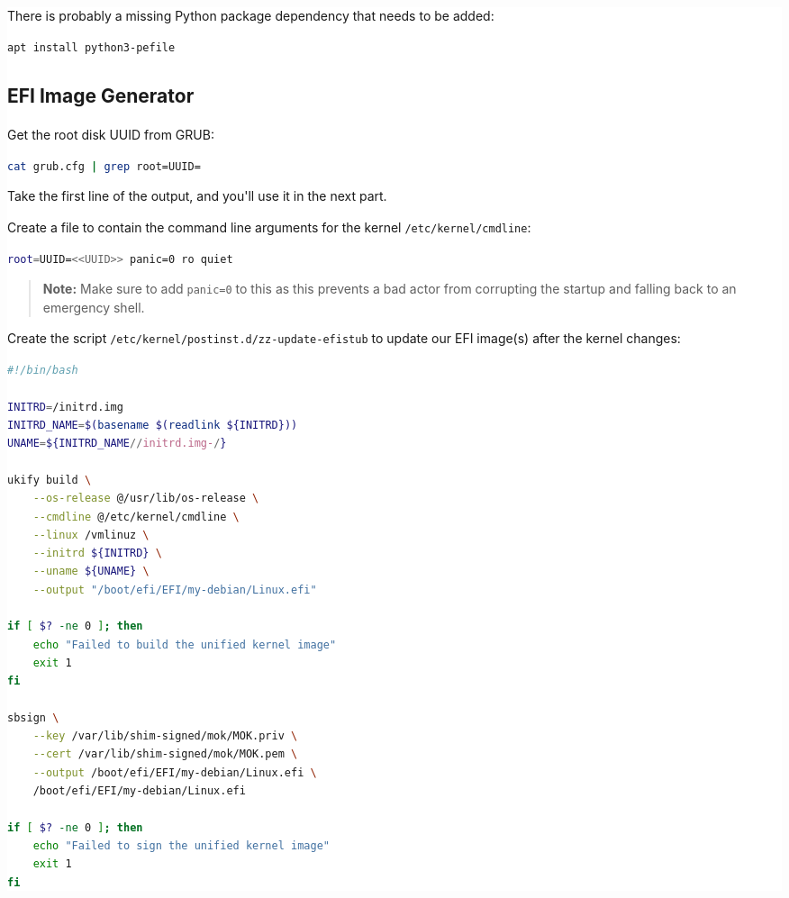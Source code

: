 There is probably a missing Python package dependency that needs to be added:

```bash
apt install python3-pefile
```

## EFI Image Generator

Get the root disk UUID from GRUB:

```bash
cat grub.cfg | grep root=UUID=
```

Take the first line of the output, and you'll use it in the next part.

Create a file to contain the command line arguments for the kernel `/etc/kernel/cmdline`:

```bash
root=UUID=<<UUID>> panic=0 ro quiet
```

> **Note:** Make sure to add `panic=0` to this as this prevents a bad actor from corrupting the startup and
falling back to an emergency shell.

Create the script `/etc/kernel/postinst.d/zz-update-efistub` to update our EFI image(s) after the kernel changes:

```bash
#!/bin/bash

INITRD=/initrd.img
INITRD_NAME=$(basename $(readlink ${INITRD}))
UNAME=${INITRD_NAME//initrd.img-/}

ukify build \
    --os-release @/usr/lib/os-release \
    --cmdline @/etc/kernel/cmdline \
    --linux /vmlinuz \
    --initrd ${INITRD} \
    --uname ${UNAME} \
    --output "/boot/efi/EFI/my-debian/Linux.efi"

if [ $? -ne 0 ]; then
    echo "Failed to build the unified kernel image"
    exit 1
fi

sbsign \
    --key /var/lib/shim-signed/mok/MOK.priv \
    --cert /var/lib/shim-signed/mok/MOK.pem \
    --output /boot/efi/EFI/my-debian/Linux.efi \
    /boot/efi/EFI/my-debian/Linux.efi

if [ $? -ne 0 ]; then
    echo "Failed to sign the unified kernel image"
    exit 1
fi
```

